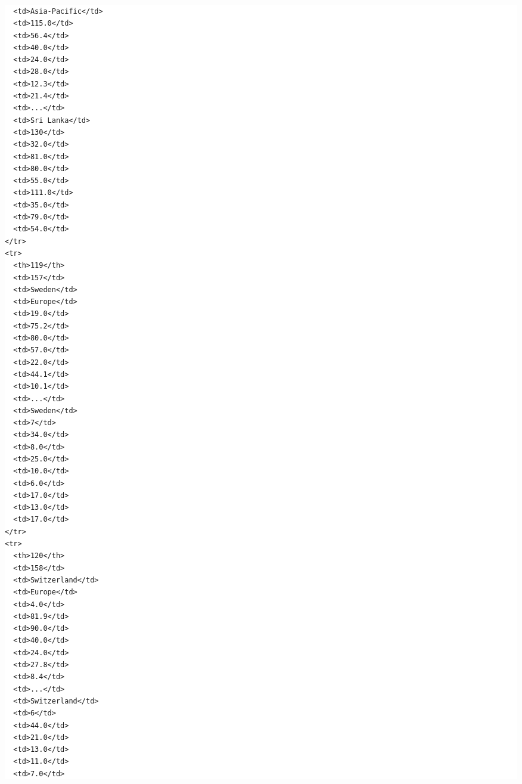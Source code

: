       <td>Asia-Pacific</td>
      <td>115.0</td>
      <td>56.4</td>
      <td>40.0</td>
      <td>24.0</td>
      <td>28.0</td>
      <td>12.3</td>
      <td>21.4</td>
      <td>...</td>
      <td>Sri Lanka</td>
      <td>130</td>
      <td>32.0</td>
      <td>81.0</td>
      <td>80.0</td>
      <td>55.0</td>
      <td>111.0</td>
      <td>35.0</td>
      <td>79.0</td>
      <td>54.0</td>
    </tr>
    <tr>
      <th>119</th>
      <td>157</td>
      <td>Sweden</td>
      <td>Europe</td>
      <td>19.0</td>
      <td>75.2</td>
      <td>80.0</td>
      <td>57.0</td>
      <td>22.0</td>
      <td>44.1</td>
      <td>10.1</td>
      <td>...</td>
      <td>Sweden</td>
      <td>7</td>
      <td>34.0</td>
      <td>8.0</td>
      <td>25.0</td>
      <td>10.0</td>
      <td>6.0</td>
      <td>17.0</td>
      <td>13.0</td>
      <td>17.0</td>
    </tr>
    <tr>
      <th>120</th>
      <td>158</td>
      <td>Switzerland</td>
      <td>Europe</td>
      <td>4.0</td>
      <td>81.9</td>
      <td>90.0</td>
      <td>40.0</td>
      <td>24.0</td>
      <td>27.8</td>
      <td>8.4</td>
      <td>...</td>
      <td>Switzerland</td>
      <td>6</td>
      <td>44.0</td>
      <td>21.0</td>
      <td>13.0</td>
      <td>11.0</td>
      <td>7.0</td>